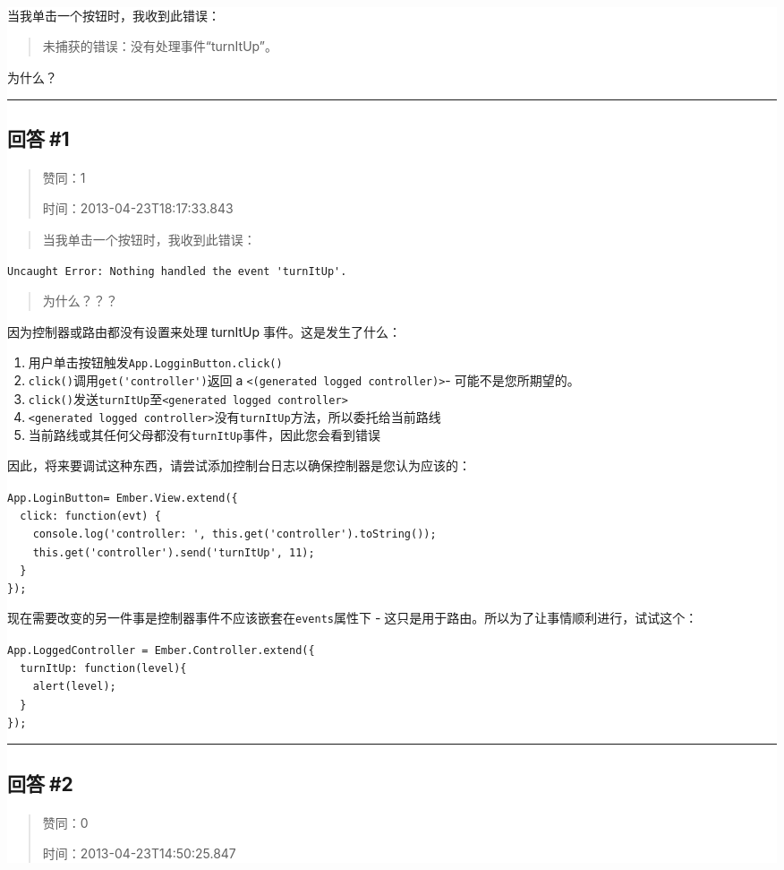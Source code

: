 当我单击一个按钮时，我收到此错误：

> 未捕获的错误：没有处理事件“turnItUp”。

为什么？

* * *

## 回答 #1

> 赞同：1
> 
> 时间：2013-04-23T18:17:33.843

> 当我单击一个按钮时，我收到此错误：

```
Uncaught Error: Nothing handled the event 'turnItUp'. 
```

> 为什么？？？

因为控制器或路由都没有设置来处理 turnItUp 事件。这是发生了什么：

1.  用户单击按钮触发`App.LogginButton.click()`
2.  `click()`调用`get('controller')`返回 a `<(generated logged controller)>`- 可能不是您所期望的。
3.  `click()`发送`turnItUp`至`<generated logged controller>`
4.  `<generated logged controller>`没有`turnItUp`方法，所以委托给当前路线
5.  当前路线或其任何父母都没有`turnItUp`事件，因此您会看到错误

因此，将来要调试这种东西，请尝试添加控制台日志以确保控制器是您认为应该的：

```
App.LoginButton= Ember.View.extend({
  click: function(evt) {
    console.log('controller: ', this.get('controller').toString());
    this.get('controller').send('turnItUp', 11); 
  }
}); 
```

现在需要改变的另一件事是控制器事件不应该嵌套在`events`属性下 - 这只是用于路由。所以为了让事情顺利进行，试试这个：

```
App.LoggedController = Ember.Controller.extend({
  turnItUp: function(level){
    alert(level);
  }
}); 
```

* * *

## 回答 #2

> 赞同：0
> 
> 时间：2013-04-23T14:50:25.847

